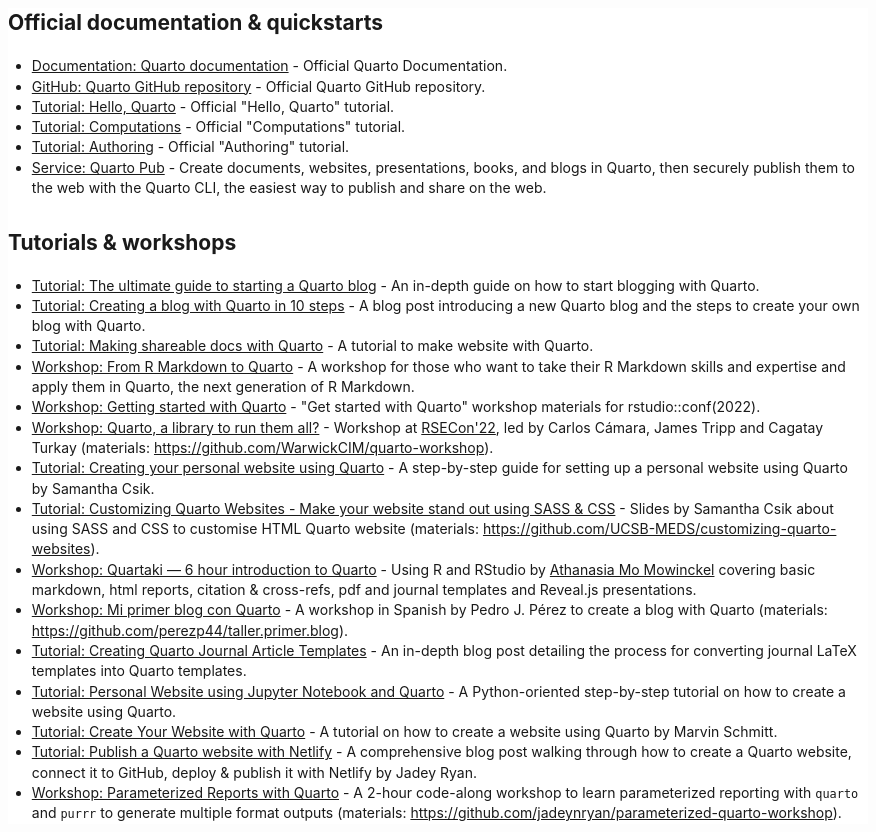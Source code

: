 ## Official documentation & quickstarts

- [Documentation: Quarto documentation](https://quarto.org/) - Official Quarto Documentation.
- [GitHub: Quarto GitHub repository](https://github.com/quarto-dev) - Official Quarto GitHub repository.
- [Tutorial: Hello, Quarto](https://quarto.org/docs/get-started/hello/) - Official "Hello, Quarto" tutorial.
- [Tutorial: Computations](https://quarto.org/docs/get-started/computations/) - Official "Computations" tutorial.
- [Tutorial: Authoring](https://quarto.org/docs/get-started/authoring/) - Official "Authoring" tutorial.
- [Service: Quarto Pub](https://quartopub.com/) - Create documents, websites, presentations, books, and blogs in Quarto, then securely publish them to the web with the Quarto CLI, the easiest way to publish and share on the web.

## Tutorials & workshops

- [Tutorial: The ultimate guide to starting a Quarto blog](https://albert-rapp.de/posts/13_quarto_blog_writing_guide/13_quarto_blog_writing_guide.html) - An in-depth guide on how to start blogging with Quarto.
- [Tutorial: Creating a blog with Quarto in 10 steps](https://beamilz.com/posts/2022-06-05-creating-a-blog-with-quarto/en/) - A blog post introducing a new Quarto blog and the steps to create your own blog with Quarto.
- [Tutorial: Making shareable docs with Quarto](https://openscapes.github.io/quarto-website-tutorial/) - A tutorial to make website with Quarto.
- [Workshop: From R Markdown to Quarto](https://rstudio-conf-2022.github.io/rmd-to-quarto/) - A workshop for those who want to take their R Markdown skills and expertise and apply them in Quarto, the next generation of R Markdown.
- [Workshop: Getting started with Quarto](https://rstudio-conf-2022.github.io/get-started-quarto/) - "Get started with Quarto" workshop materials for rstudio::conf(2022).
- [Workshop: Quarto, a library to run them all?](https://warwickcim.github.io/quarto-workshop/slides/slides.html) - Workshop at [RSECon'22](https://rsecon2022.society-rse.org/), led by Carlos Cámara, James Tripp and Cagatay Turkay (materials: <https://github.com/WarwickCIM/quarto-workshop>).
- [Tutorial: Creating your personal website using Quarto](https://ucsb-meds.github.io/creating-quarto-websites/) - A step-by-step guide for setting up a personal website using Quarto by Samantha Csik.
- [Tutorial: Customizing Quarto Websites - Make your website stand out using SASS & CSS](https://ucsb-meds.github.io/customizing-quarto-websites/) - Slides by Samantha Csik about using SASS and CSS to customise HTML Quarto website (materials: <https://github.com/UCSB-MEDS/customizing-quarto-websites>).
- [Workshop: Quartaki — 6 hour introduction to Quarto](https://drmowinckels.github.io/quartaki/) - Using R and RStudio by [Athanasia Mo Mowinckel](https://github.com/drmowinckels) covering basic markdown, html reports, citation & cross-refs, pdf and journal templates and Reveal.js presentations.
- [Workshop: Mi primer blog con Quarto](https://perezp44.github.io/taller.primer.blog/) - A workshop in Spanish by Pedro J. Pérez to create a blog with Quarto (materials: <https://github.com/perezp44/taller.primer.blog>).
- [Tutorial: Creating Quarto Journal Article Templates](https://christophertkenny.com/posts/2023-07-01-creating-quarto-journal-articles/) - An in-depth blog post detailing the process for converting journal LaTeX templates into Quarto templates.
- [Tutorial: Personal Website using Jupyter Notebook and Quarto](https://adtarie.net/posts/007-quarto-python-tutorial/) - A Python-oriented step-by-step tutorial on how to create a website using Quarto.
- [Tutorial: Create Your Website with Quarto](https://www.marvinschmitt.com/blog/website-tutorial-quarto/) - A tutorial on how to create a website using Quarto by Marvin Schmitt.
- [Tutorial: Publish a Quarto website with Netlify](https://jadeyryan.com/blog/publish-quarto-website/) - A comprehensive blog post walking through how to create a Quarto website, connect it to GitHub, deploy & publish it with Netlify by Jadey Ryan.
- [Workshop: Parameterized Reports with Quarto](https://jadeyryan.quarto.pub/rladies-dc-quarto-params/) - A 2-hour code-along workshop to learn parameterized reporting with `quarto` and `purrr` to generate multiple format outputs (materials: <https://github.com/jadeynryan/parameterized-quarto-workshop>).